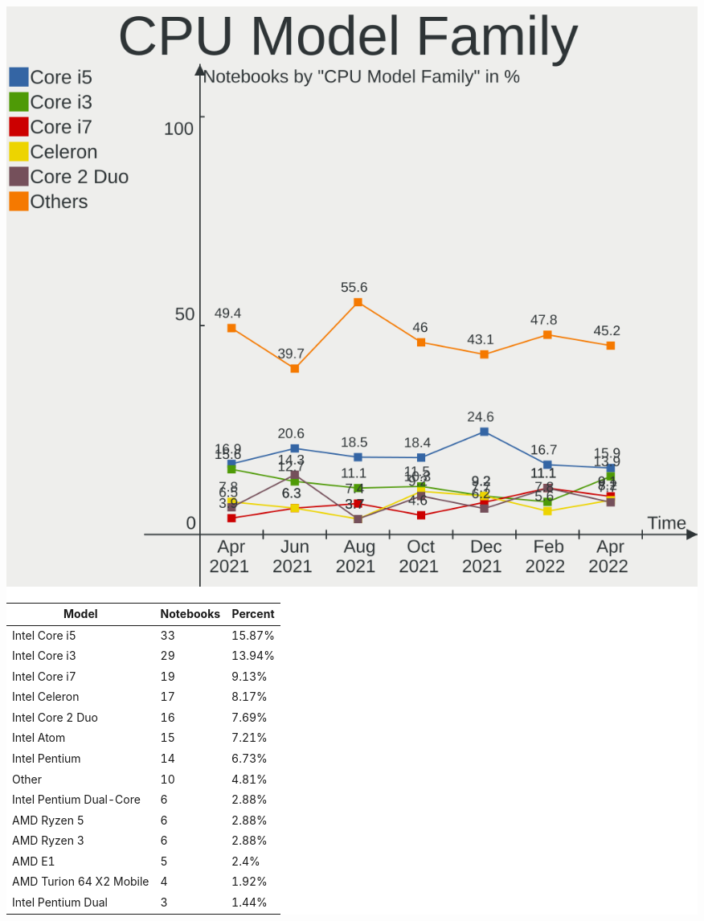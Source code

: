 ![CPU Model Family](./images/line_chart/cpu_family.svg)

| Model                   | Notebooks | Percent |
|-------------------------|-----------|---------|
| Intel Core i5           | 33        | 15.87%  |
| Intel Core i3           | 29        | 13.94%  |
| Intel Core i7           | 19        | 9.13%   |
| Intel Celeron           | 17        | 8.17%   |
| Intel Core 2 Duo        | 16        | 7.69%   |
| Intel Atom              | 15        | 7.21%   |
| Intel Pentium           | 14        | 6.73%   |
| Other                   | 10        | 4.81%   |
| Intel Pentium Dual-Core | 6         | 2.88%   |
| AMD Ryzen 5             | 6         | 2.88%   |
| AMD Ryzen 3             | 6         | 2.88%   |
| AMD E1                  | 5         | 2.4%    |
| AMD Turion 64 X2 Mobile | 4         | 1.92%   |
| Intel Pentium Dual      | 3         | 1.44%   |